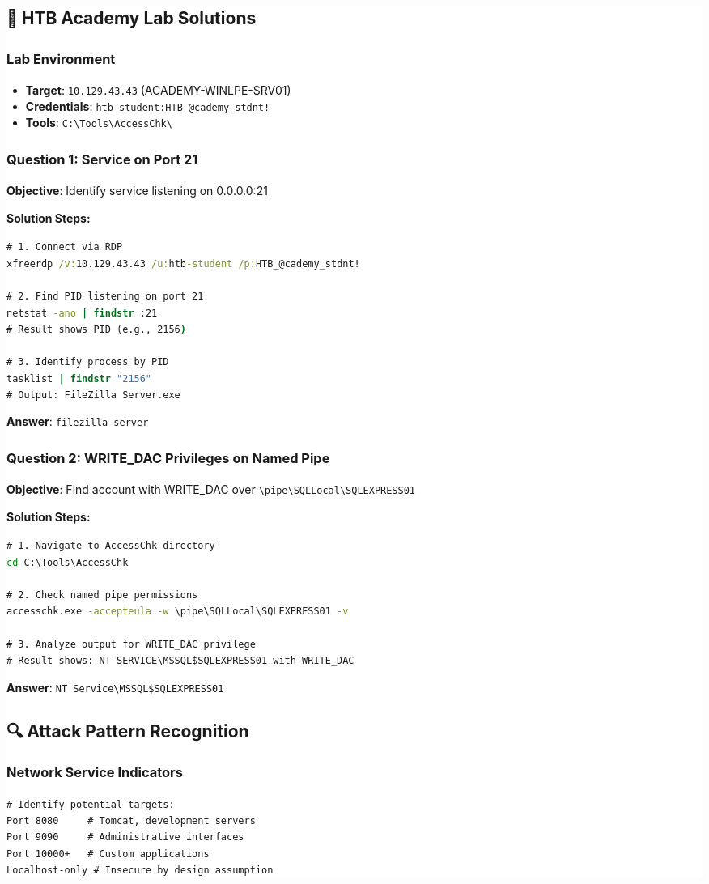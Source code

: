 ## 🎯 HTB Academy Lab Solutions

### Lab Environment
- **Target**: `10.129.43.43` (ACADEMY-WINLPE-SRV01)
- **Credentials**: `htb-student:HTB_@cademy_stdnt!`
- **Tools**: `C:\Tools\AccessChk\`

### Question 1: Service on Port 21
**Objective**: Identify service listening on 0.0.0.0:21

**Solution Steps:**
```cmd
# 1. Connect via RDP
xfreerdp /v:10.129.43.43 /u:htb-student /p:HTB_@cademy_stdnt!

# 2. Find PID listening on port 21
netstat -ano | findstr :21
# Result shows PID (e.g., 2156)

# 3. Identify process by PID
tasklist | findstr "2156"
# Output: FileZilla Server.exe
```

**Answer**: `filezilla server`

### Question 2: WRITE_DAC Privileges on Named Pipe
**Objective**: Find account with WRITE_DAC over `\pipe\SQLLocal\SQLEXPRESS01`

**Solution Steps:**
```cmd
# 1. Navigate to AccessChk directory
cd C:\Tools\AccessChk

# 2. Check named pipe permissions
accesschk.exe -accepteula -w \pipe\SQLLocal\SQLEXPRESS01 -v

# 3. Analyze output for WRITE_DAC privilege
# Result shows: NT SERVICE\MSSQL$SQLEXPRESS01 with WRITE_DAC
```

**Answer**: `NT Service\MSSQL$SQLEXPRESS01`

## 🔍 Attack Pattern Recognition

### Network Service Indicators
```cmd
# Identify potential targets:
Port 8080     # Tomcat, development servers
Port 9090     # Administrative interfaces  
Port 10000+   # Custom applications
Localhost-only # Insecure by design assumption
```
